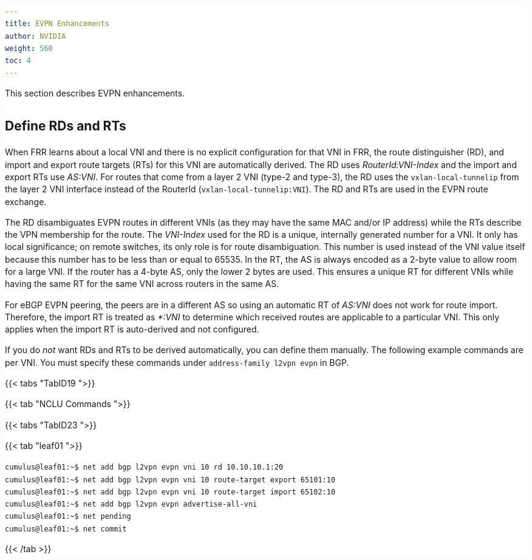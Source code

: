 ```yaml
---
title: EVPN Enhancements
author: NVIDIA
weight: 560
toc: 4
---
```

This section describes EVPN enhancements.

## Define RDs and RTs

When FRR learns about a local VNI and there is no explicit configuration for that VNI in FRR, the route distinguisher (RD), and import and export route targets (RTs) for this VNI are automatically derived. The RD uses *RouterId:VNI-Index* and the import and export RTs use *AS:VNI*. For routes that come from a layer 2 VNI (type-2 and type-3), the RD uses the `vxlan-local-tunnelip` from the layer 2 VNI interface instead of the RouterId (`vxlan-local-tunnelip:VNI`). The RD and RTs are used in the EVPN route exchange.

The RD disambiguates EVPN routes in different VNIs (as they may have the same MAC and/or IP address) while the RTs describe the VPN membership for the route. The *VNI-Index* used for the RD is a unique, internally generated number for a VNI. It only has local significance; on remote switches, its only role is for route disambiguation. This number is used instead of the VNI value itself because this number has to be less than or equal to 65535. In the RT, the AS is always encoded as a 2-byte value to allow room for a large VNI. If the router has a 4-byte AS, only the lower 2 bytes are used. This ensures a unique RT for different VNIs while having the same RT for the same VNI across routers in the same AS.

For eBGP EVPN peering, the peers are in a different AS so using an automatic RT of *AS:VNI* does not work for route import. Therefore, the import RT is treated as *\*:VNI* to determine which received routes are applicable to a particular VNI. This only applies when the import RT is auto-derived and not configured.

If you do *not* want RDs and RTs to be derived automatically, you can define them manually. The following example commands are per VNI. You must specify these commands under `address-family l2vpn evpn` in BGP.

{{< tabs "TabID19 ">}}

{{< tab "NCLU Commands ">}}

{{< tabs "TabID23 ">}}

{{< tab "leaf01 ">}}

```
cumulus@leaf01:~$ net add bgp l2vpn evpn vni 10 rd 10.10.10.1:20
cumulus@leaf01:~$ net add bgp l2vpn evpn vni 10 route-target export 65101:10
cumulus@leaf01:~$ net add bgp l2vpn evpn vni 10 route-target import 65102:10
cumulus@leaf01:~$ net add bgp l2vpn evpn advertise-all-vni
cumulus@leaf01:~$ net pending
cumulus@leaf01:~$ net commit
```

{{< /tab >}}

